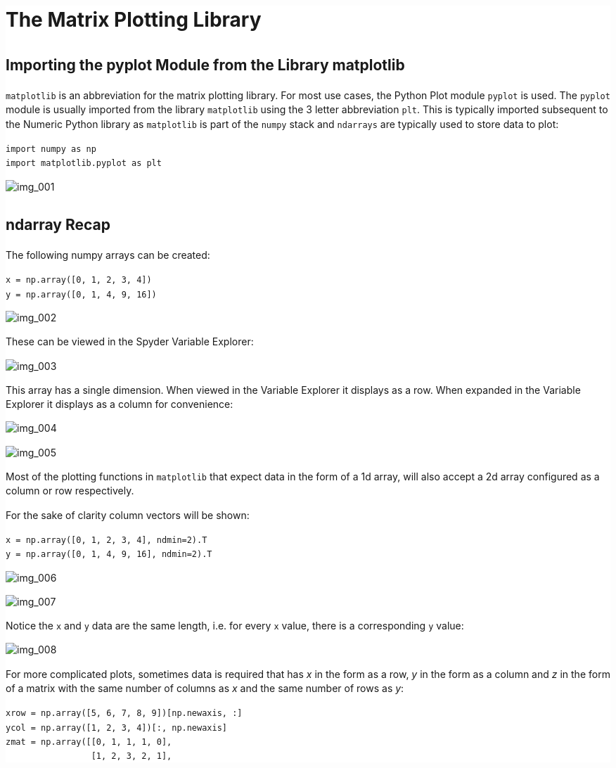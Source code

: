 # The Matrix Plotting Library

## Importing the pyplot Module from the Library matplotlib

```matplotlib``` is an abbreviation for the matrix plotting library. For most use cases, the Python Plot module ```pyplot``` is used. The ```pyplot``` module is usually imported from the library ```matplotlib``` using the 3 letter abbreviation ```plt```. This is typically imported subsequent to the Numeric Python library as ```matplotlib``` is part of the ```numpy``` stack and ```ndarrays``` are typically used to store data to plot:

```
import numpy as np
import matplotlib.pyplot as plt
```

![img_001](./images/img_001.png)

## ndarray Recap

The following numpy arrays can be created:

```
x = np.array([0, 1, 2, 3, 4])
y = np.array([0, 1, 4, 9, 16])
```

![img_002](./images/img_002.png)

These can be viewed in the Spyder Variable Explorer:

![img_003](./images/img_003.png)

This array has a single dimension. When viewed in the Variable Explorer it displays as a row. When expanded in the Variable Explorer it displays as a column for convenience:

![img_004](./images/img_004.png)

![img_005](./images/img_005.png)

Most of the plotting functions in ```matplotlib``` that expect data in the form of a 1d array, will also accept a 2d array configured as a column or row respectively.

For the sake of clarity column vectors will be shown:

```
x = np.array([0, 1, 2, 3, 4], ndmin=2).T
y = np.array([0, 1, 4, 9, 16], ndmin=2).T
```

![img_006](./images/img_006.png)

![img_007](./images/img_007.png)

Notice the ```x``` and ```y``` data are the same length, i.e. for every ```x``` value, there is a corresponding ```y``` value:

![img_008](./images/img_008.png)

For more complicated plots, sometimes data is required that has $x$ in the form as a row, $y$ in the form as a column and $z$ in the form of a matrix with the same number of columns as $x$ and the same number of rows as $y$:

```
xrow = np.array([5, 6, 7, 8, 9])[np.newaxis, :]
ycol = np.array([1, 2, 3, 4])[:, np.newaxis]
zmat = np.array([[0, 1, 1, 1, 0],
                 [1, 2, 3, 2, 1],
